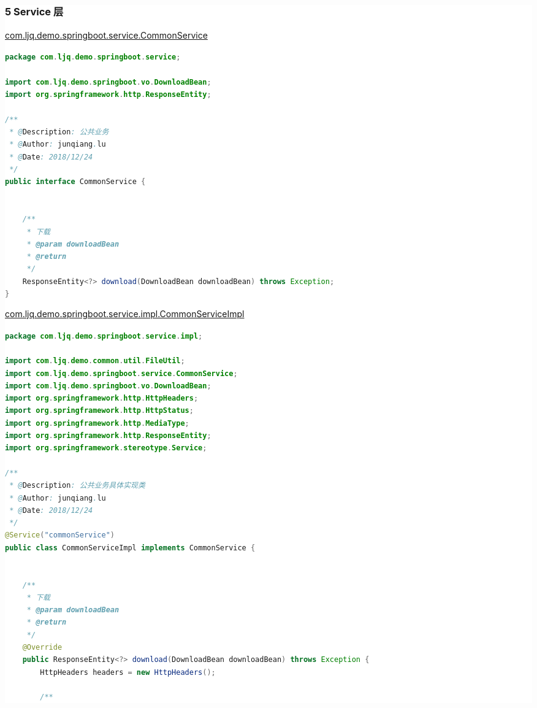 ### 5 Service 层  

[com.ljq.demo.springboot.service.CommonService](../demo-service/src/main/java/com/ljq/demo/springboot/service/CommonService.java "../demo-service/src/main/java/com/ljq/demo/springboot/service/CommonService.java")

```java
package com.ljq.demo.springboot.service;

import com.ljq.demo.springboot.vo.DownloadBean;
import org.springframework.http.ResponseEntity;

/**
 * @Description: 公共业务
 * @Author: junqiang.lu
 * @Date: 2018/12/24
 */
public interface CommonService {


    /**
     * 下载
     * @param downloadBean
     * @return
     */
    ResponseEntity<?> download(DownloadBean downloadBean) throws Exception;
}
```



[com.ljq.demo.springboot.service.impl.CommonServiceImpl](../demo-service/src/main/java/com/ljq/demo/springboot/service/impl/CommonServiceImpl.java "../demo-service/src/main/java/com/ljq/demo/springboot/service/impl/CommonServiceImpl.java")  

```java
package com.ljq.demo.springboot.service.impl;

import com.ljq.demo.common.util.FileUtil;
import com.ljq.demo.springboot.service.CommonService;
import com.ljq.demo.springboot.vo.DownloadBean;
import org.springframework.http.HttpHeaders;
import org.springframework.http.HttpStatus;
import org.springframework.http.MediaType;
import org.springframework.http.ResponseEntity;
import org.springframework.stereotype.Service;

/**
 * @Description: 公共业务具体实现类
 * @Author: junqiang.lu
 * @Date: 2018/12/24
 */
@Service("commonService")
public class CommonServiceImpl implements CommonService {


    /**
     * 下载
     * @param downloadBean
     * @return
     */
    @Override
    public ResponseEntity<?> download(DownloadBean downloadBean) throws Exception {
        HttpHeaders headers = new HttpHeaders();

        /**
```